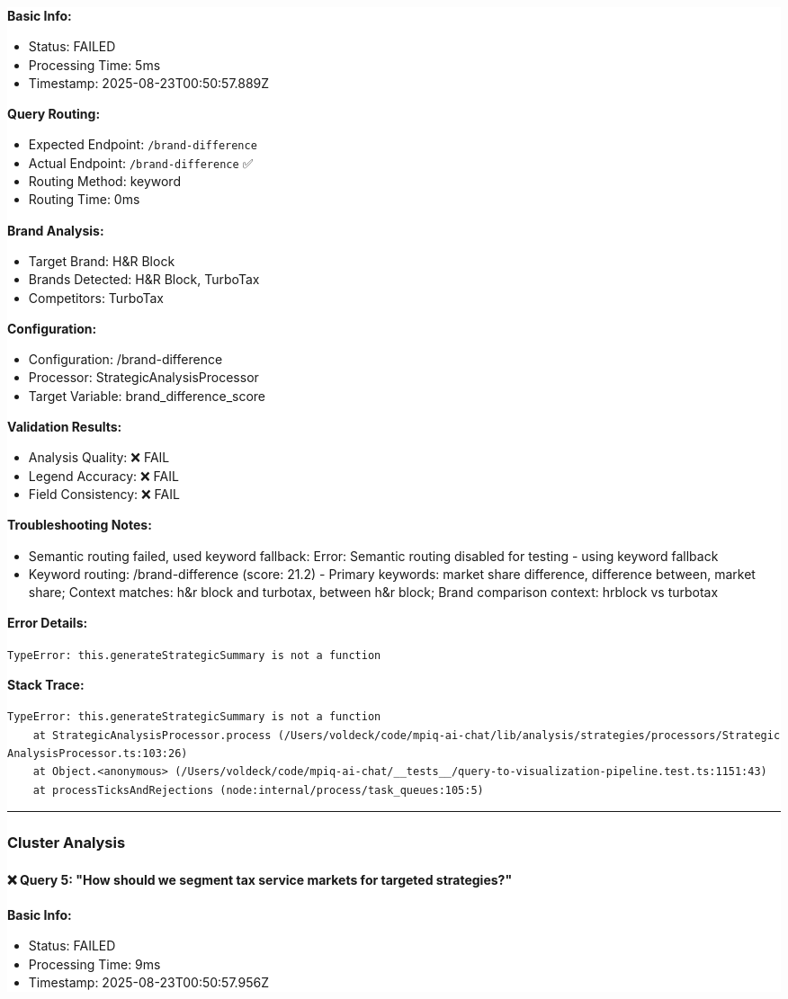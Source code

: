**Basic Info:**
- Status: FAILED
- Processing Time: 5ms
- Timestamp: 2025-08-23T00:50:57.889Z

**Query Routing:**
- Expected Endpoint: `/brand-difference`
- Actual Endpoint: `/brand-difference` ✅
- Routing Method: keyword
- Routing Time: 0ms

**Brand Analysis:**
- Target Brand: H&R Block
- Brands Detected: H&R Block, TurboTax
- Competitors: TurboTax

**Configuration:**
- Configuration: /brand-difference
- Processor: StrategicAnalysisProcessor
- Target Variable: brand_difference_score

**Validation Results:**
- Analysis Quality: ❌ FAIL
- Legend Accuracy: ❌ FAIL
- Field Consistency: ❌ FAIL

**Troubleshooting Notes:**
- Semantic routing failed, used keyword fallback: Error: Semantic routing disabled for testing - using keyword fallback
- Keyword routing: /brand-difference (score: 21.2) - Primary keywords: market share difference, difference between, market share; Context matches: h&r block and turbotax, between h&r block; Brand comparison context: hrblock vs turbotax

**Error Details:**
```
TypeError: this.generateStrategicSummary is not a function
```

**Stack Trace:**
```
TypeError: this.generateStrategicSummary is not a function
    at StrategicAnalysisProcessor.process (/Users/voldeck/code/mpiq-ai-chat/lib/analysis/strategies/processors/StrategicAnalysisProcessor.ts:103:26)
    at Object.<anonymous> (/Users/voldeck/code/mpiq-ai-chat/__tests__/query-to-visualization-pipeline.test.ts:1151:43)
    at processTicksAndRejections (node:internal/process/task_queues:105:5)
```

---

### Cluster Analysis

#### ❌ Query 5: "How should we segment tax service markets for targeted strategies?"

**Basic Info:**
- Status: FAILED
- Processing Time: 9ms
- Timestamp: 2025-08-23T00:50:57.956Z
